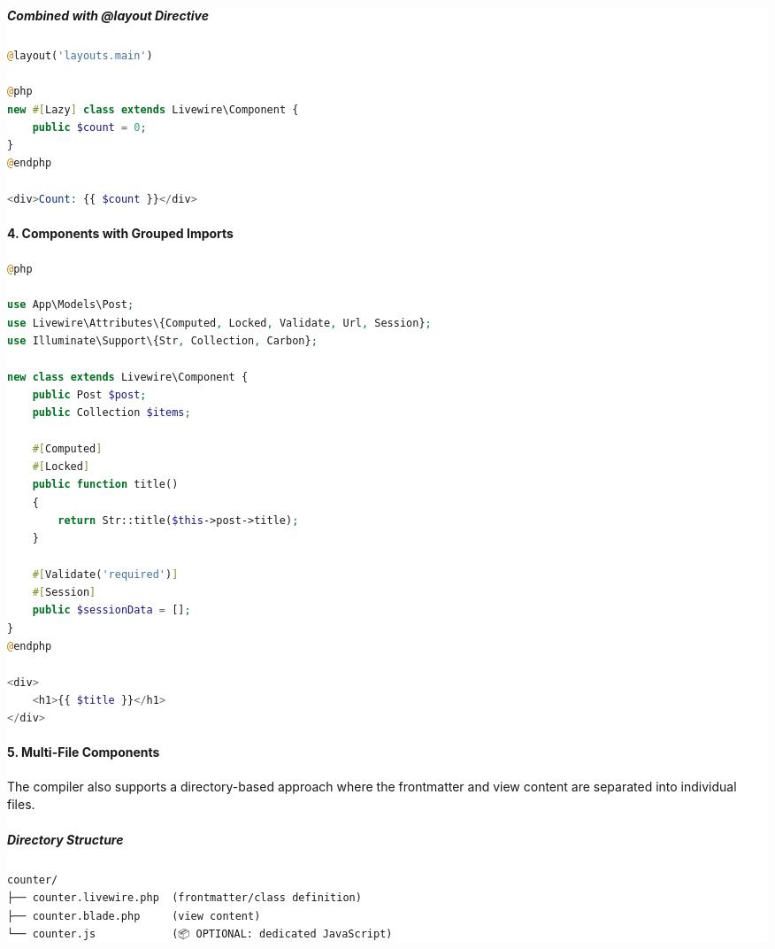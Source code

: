 ##### Combined with @layout Directive
```php
@layout('layouts.main')

@php
new #[Lazy] class extends Livewire\Component {
    public $count = 0;
}
@endphp

<div>Count: {{ $count }}</div>
```

#### 4. **Components with Grouped Imports**
```php
@php

use App\Models\Post;
use Livewire\Attributes\{Computed, Locked, Validate, Url, Session};
use Illuminate\Support\{Str, Collection, Carbon};

new class extends Livewire\Component {
    public Post $post;
    public Collection $items;

    #[Computed]
    #[Locked]
    public function title()
    {
        return Str::title($this->post->title);
    }

    #[Validate('required')]
    #[Session]
    public $sessionData = [];
}
@endphp

<div>
    <h1>{{ $title }}</h1>
</div>
```

#### 5. **Multi-File Components**
The compiler also supports a directory-based approach where the frontmatter and view content are separated into individual files.

##### Directory Structure
```
counter/
├── counter.livewire.php  (frontmatter/class definition)
├── counter.blade.php     (view content)
└── counter.js            (📦 OPTIONAL: dedicated JavaScript)
```

